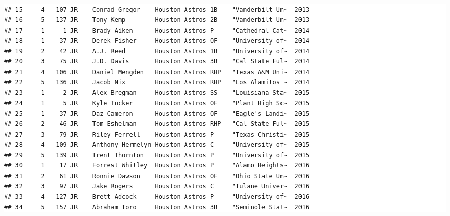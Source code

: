    ## 15     4   107 JR    Conrad Gregor    Houston Astros 1B    "Vanderbilt Un~  2013
    ## 16     5   137 JR    Tony Kemp        Houston Astros 2B    "Vanderbilt Un~  2013
    ## 17     1     1 JR    Brady Aiken      Houston Astros P     "Cathedral Cat~  2014
    ## 18     1    37 JR    Derek Fisher     Houston Astros OF    "University of~  2014
    ## 19     2    42 JR    A.J. Reed        Houston Astros 1B    "University of~  2014
    ## 20     3    75 JR    J.D. Davis       Houston Astros 3B    "Cal State Ful~  2014
    ## 21     4   106 JR    Daniel Mengden   Houston Astros RHP   "Texas A&M Uni~  2014
    ## 22     5   136 JR    Jacob Nix        Houston Astros RHP   "Los Alamitos ~  2014
    ## 23     1     2 JR    Alex Bregman     Houston Astros SS    "Louisiana Sta~  2015
    ## 24     1     5 JR    Kyle Tucker      Houston Astros OF    "Plant High Sc~  2015
    ## 25     1    37 JR    Daz Cameron      Houston Astros OF    "Eagle's Landi~  2015
    ## 26     2    46 JR    Tom Eshelman     Houston Astros RHP   "Cal State Ful~  2015
    ## 27     3    79 JR    Riley Ferrell    Houston Astros P     "Texas Christi~  2015
    ## 28     4   109 JR    Anthony Hermelyn Houston Astros C     "University of~  2015
    ## 29     5   139 JR    Trent Thornton   Houston Astros P     "University of~  2015
    ## 30     1    17 JR    Forrest Whitley  Houston Astros P     "Alamo Heights~  2016
    ## 31     2    61 JR    Ronnie Dawson    Houston Astros OF    "Ohio State Un~  2016
    ## 32     3    97 JR    Jake Rogers      Houston Astros C     "Tulane Univer~  2016
    ## 33     4   127 JR    Brett Adcock     Houston Astros P     "University of~  2016
    ## 34     5   157 JR    Abraham Toro     Houston Astros 3B    "Seminole Stat~  2016